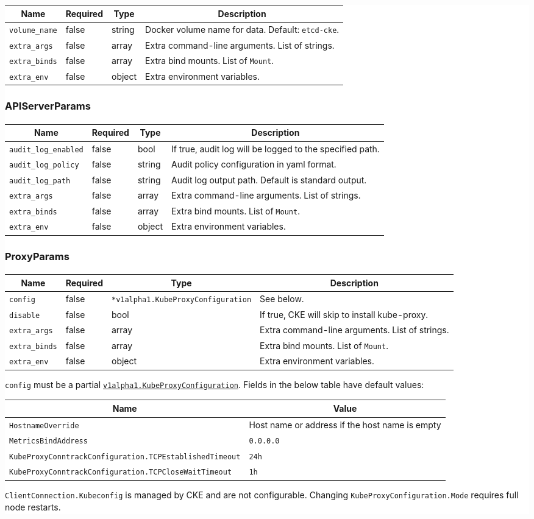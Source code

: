 | Name          | Required | Type   | Description                                       |
| ------------- | -------- | ------ | ------------------------------------------------- |
| `volume_name` | false    | string | Docker volume name for data. Default: `etcd-cke`. |
| `extra_args`  | false    | array  | Extra command-line arguments.  List of strings.   |
| `extra_binds` | false    | array  | Extra bind mounts.  List of `Mount`.              |
| `extra_env`   | false    | object | Extra environment variables.                      |

### APIServerParams

| Name                | Required | Type   | Description                                              |
| ------------------- | -------- | ------ | -------------------------------------------------------- |
| `audit_log_enabled` | false    | bool   | If true, audit log will be logged to the specified path. |
| `audit_log_policy`  | false    | string | Audit policy configuration in yaml format.               |
| `audit_log_path`    | false    | string | Audit log output path. Default is standard output.       |
| `extra_args`        | false    | array  | Extra command-line arguments.  List of strings.          |
| `extra_binds`       | false    | array  | Extra bind mounts.  List of `Mount`.                     |
| `extra_env`         | false    | object | Extra environment variables.                             |

### ProxyParams

| Name          | Required | Type                               | Description                                     |
| ------------- | -------- | ---------------------------------- | ----------------------------------------------- |
| `config`      | false    | `*v1alpha1.KubeProxyConfiguration` | See below.                                      |
| `disable`     | false    | bool                               | If true, CKE will skip to install kube-proxy.   |
| `extra_args`  | false    | array                              | Extra command-line arguments.  List of strings. |
| `extra_binds` | false    | array                              | Extra bind mounts.  List of `Mount`.            |
| `extra_env`   | false    | object                             | Extra environment variables.                    |

`config` must be a partial [`v1alpha1.KubeProxyConfiguration`](https://pkg.go.dev/k8s.io/kube-proxy@v0.23.9/config/v1alpha1#KubeProxyConfiguration).
Fields in the below table have default values:

| Name                                                    | Value                                          |
| ------------------------------------------------------- | ---------------------------------------------- |
| `HostnameOverride`                                      | Host name or address if the host name is empty |
| `MetricsBindAddress`                                    | `0.0.0.0`                                      |
| `KubeProxyConntrackConfiguration.TCPEstablishedTimeout` | `24h`                                          |
| `KubeProxyConntrackConfiguration.TCPCloseWaitTimeout`   | `1h`                                           |

`ClientConnection.Kubeconfig` is managed by CKE and are not configurable.
Changing `KubeProxyConfiguration.Mode` requires full node restarts.
